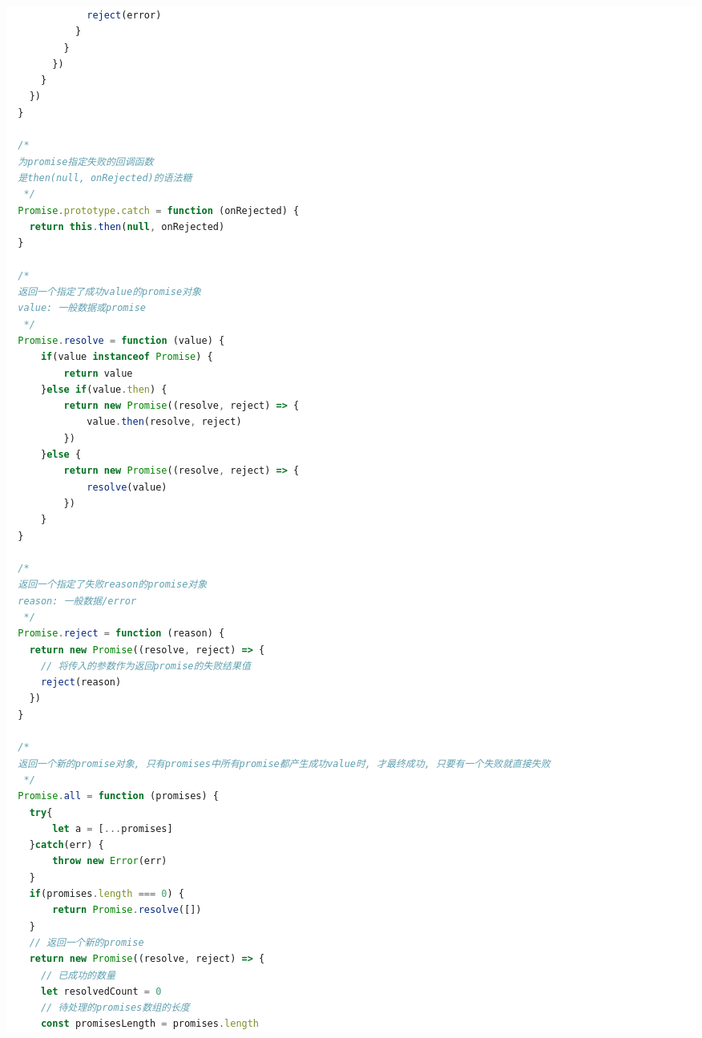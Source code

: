 ```js
              reject(error)
            }
          }
        })
      }
    })
  }

  /*
  为promise指定失败的回调函数
  是then(null, onRejected)的语法糖
   */
  Promise.prototype.catch = function (onRejected) {
    return this.then(null, onRejected)
  }

  /*
  返回一个指定了成功value的promise对象
  value: 一般数据或promise
   */
  Promise.resolve = function (value) {
      if(value instanceof Promise) {
          return value
      }else if(value.then) {
          return new Promise((resolve, reject) => {
              value.then(resolve, reject)
          })
      }else {
          return new Promise((resolve, reject) => {
              resolve(value)
          })
      }
  }

  /*
  返回一个指定了失败reason的promise对象
  reason: 一般数据/error
   */
  Promise.reject = function (reason) {
    return new Promise((resolve, reject) => {
      // 将传入的参数作为返回promise的失败结果值
      reject(reason)
    })
  }

  /*
  返回一个新的promise对象, 只有promises中所有promise都产生成功value时, 才最终成功, 只要有一个失败就直接失败
   */
  Promise.all = function (promises) {
    try{
        let a = [...promises]
    }catch(err) {
        throw new Error(err)
    }
    if(promises.length === 0) {
        return Promise.resolve([])
    }
    // 返回一个新的promise
    return new Promise((resolve, reject) => {
      // 已成功的数量
      let resolvedCount = 0
      // 待处理的promises数组的长度
      const promisesLength = promises.length
```
